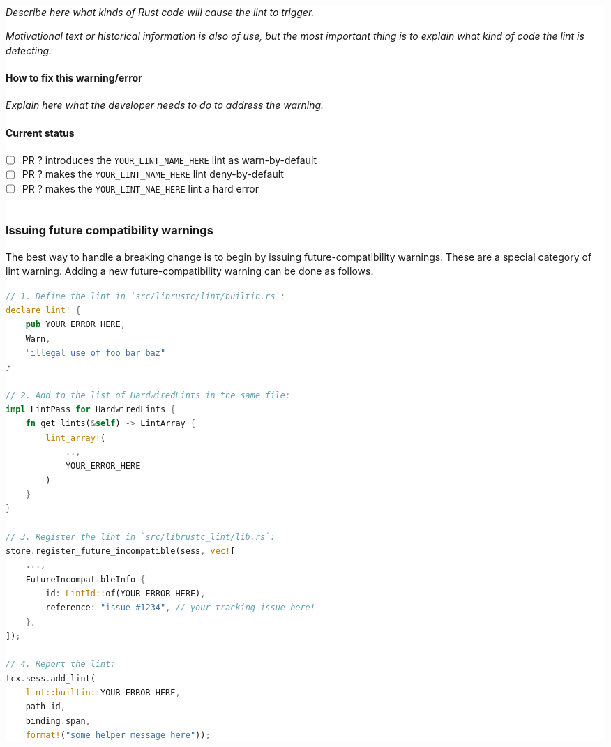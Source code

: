*Describe here what kinds of Rust code will cause the lint to trigger.*

*Motivational text or historical information is also of use, but the
most important thing is to explain what kind of code the lint is
detecting.*

#### How to fix this warning/error

*Explain here what the developer needs to do to address the warning.*

#### Current status

- [ ] PR ? introduces the `YOUR_LINT_NAME_HERE` lint as warn-by-default
- [ ] PR ? makes the `YOUR_LINT_NAME_HERE` lint deny-by-default
- [ ] PR ? makes the `YOUR_LINT_NAE_HERE` lint a hard error

---------------------------------------------------------------------------

### Issuing future compatibility warnings

The best way to handle a breaking change is to begin by issuing
future-compatibility warnings. These are a special category of lint
warning. Adding a new future-compatibility warning can be done as
follows.

```rust
// 1. Define the lint in `src/librustc/lint/builtin.rs`:
declare_lint! {
    pub YOUR_ERROR_HERE,
    Warn,
    "illegal use of foo bar baz"
}

// 2. Add to the list of HardwiredLints in the same file:
impl LintPass for HardwiredLints {
    fn get_lints(&self) -> LintArray {
        lint_array!(
            ..,
            YOUR_ERROR_HERE
        )
    }
}

// 3. Register the lint in `src/librustc_lint/lib.rs`:
store.register_future_incompatible(sess, vec![
    ...,
    FutureIncompatibleInfo {
        id: LintId::of(YOUR_ERROR_HERE),
        reference: "issue #1234", // your tracking issue here!
    },
]);

// 4. Report the lint:
tcx.sess.add_lint(
    lint::builtin::YOUR_ERROR_HERE,
    path_id,
    binding.span,
    format!("some helper message here"));
```


[summary]: #summary
[motivation]: #motivation
[design]: #detailed-design
[RFC 1589]: https://github.com/rust-lang/rfcs/blob/master/text/1589-rustc-bug-fix-procedure.md
[drawbacks]: #drawbacks
[alternatives]: #alternatives
[unresolved]: #unresolved-questions
[RFC 1122]: https://github.com/rust-lang/rfcs/blob/master/text/1122-language-semver.md
[breaking-change-issue]: https://gist.github.com/nikomatsakis/631ec8b4af9a18b5d062d9d9b7d3d967